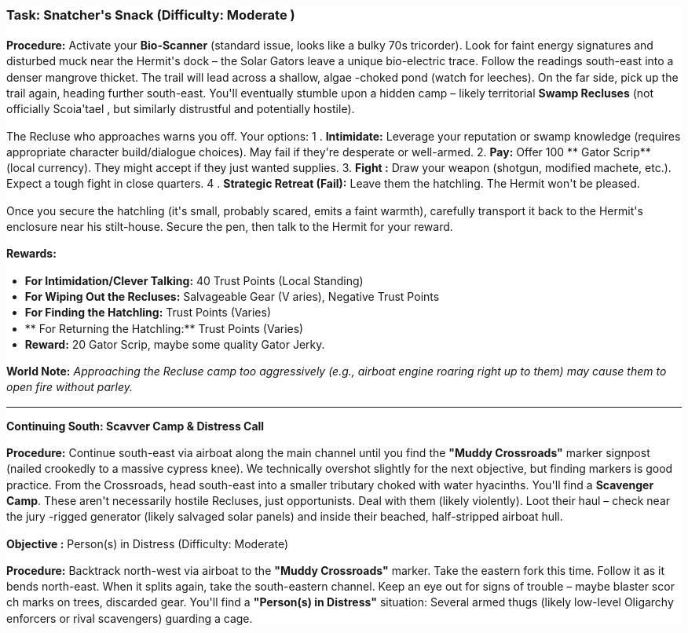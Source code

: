 ### Task: Snatcher's Snack (Difficulty: Moderate )

**Procedure:**
Activate your **Bio-Scanner** (standard issue, looks like a bulky 70s  tricorder). Look for faint energy signatures and disturbed muck near the Hermit's dock – the Solar Gators leave a unique  bio-electric trace. Follow the readings south-east into a denser mangrove thicket. The trail will lead across a shallow, algae -choked pond (watch for leeches). On the far side, pick up the trail again, heading further south-east.  You'll eventually stumble upon a hidden camp – likely territorial **Swamp Recluses** (not officially Scoia'tael , but similarly distrustful and potentially hostile).

The Recluse who approaches warns you off. Your options:
1 .  **Intimidate:** Leverage your reputation or swamp knowledge (requires appropriate character build/dialogue choices). May  fail if they're desperate or well-armed.
2.  **Pay:** Offer 100 ** Gator Scrip** (local currency). They might accept if they just wanted supplies.
3.  **Fight :** Draw your weapon (shotgun, modified machete, etc.). Expect a tough fight in close quarters.
4 .  **Strategic Retreat (Fail):** Leave them the hatchling. The Hermit won't be pleased. 

Once you secure the hatchling (it's small, probably scared, emits a faint warmth), carefully transport it back to  the Hermit's enclosure near his stilt-house. Secure the pen, then talk to the Hermit for  your reward.

**Rewards:**
*   **For Intimidation/Clever Talking:** 40 Trust  Points (Local Standing)
*   **For Wiping Out the Recluses:** Salvageable Gear (V aries), Negative Trust Points
*   **For Finding the Hatchling:** Trust Points (Varies)
*   ** For Returning the Hatchling:** Trust Points (Varies)
*   **Reward:** 20 Gator Scrip,  maybe some quality Gator Jerky.

**World Note:** *Approaching the Recluse camp too aggressively (e.g.,  airboat engine roaring right up to them) may cause them to open fire without parley.*

---

**Continuing  South: Scavver Camp & Distress Call**

**Procedure:**
Continue south-east via airboat along the main channel until  you find the **"Muddy Crossroads"** marker signpost (nailed crookedly to a massive cypress knee). We  technically overshot slightly for the next objective, but finding markers is good practice. From the Crossroads, head south-east into  a smaller tributary choked with water hyacinths. You'll find a **Scavenger Camp**. These aren't necessarily  hostile Recluses, just opportunists. Deal with them (likely violently). Loot their haul – check near the jury -rigged generator (likely salvaged solar panels) and inside their beached, half-stripped airboat hull.

**Objective :** Person(s) in Distress (Difficulty: Moderate)

**Procedure:**
Backtrack north-west via airboat to the  **"Muddy Crossroads"** marker. Take the eastern fork this time. Follow it as it bends north-east.  When it splits again, take the south-eastern channel. Keep an eye out for signs of trouble – maybe blaster scor ch marks on trees, discarded gear. You'll find a **"Person(s) in Distress"** situation:  Several armed thugs (likely low-level Oligarchy enforcers or rival scavengers) guarding a cage.
